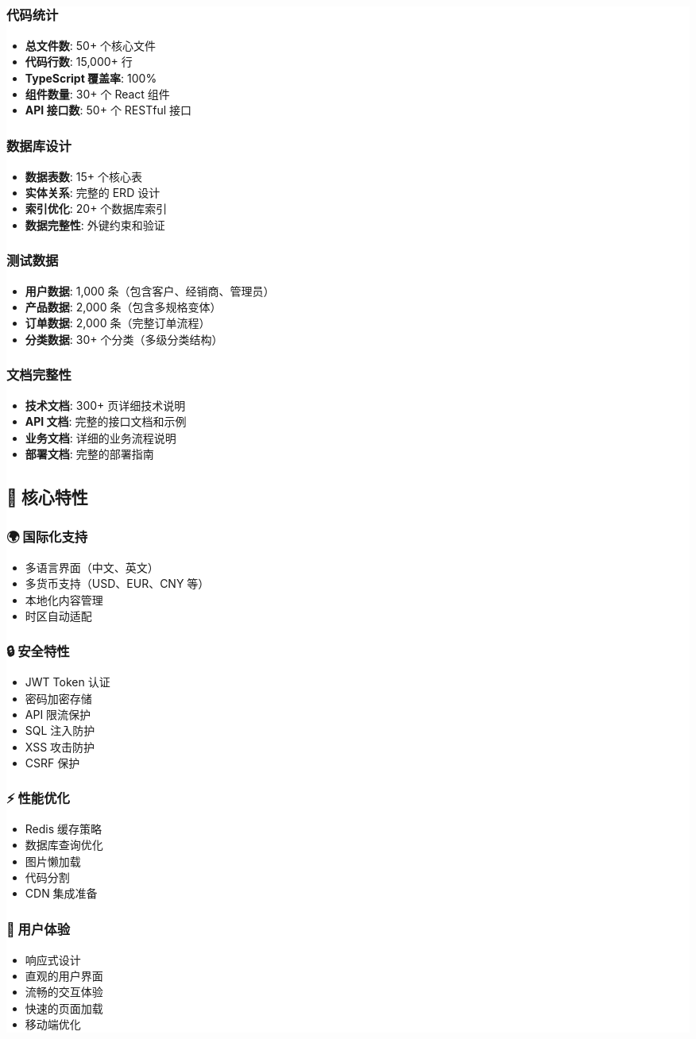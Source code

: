 ### 代码统计
- **总文件数**: 50+ 个核心文件
- **代码行数**: 15,000+ 行
- **TypeScript 覆盖率**: 100%
- **组件数量**: 30+ 个 React 组件
- **API 接口数**: 50+ 个 RESTful 接口

### 数据库设计
- **数据表数**: 15+ 个核心表
- **实体关系**: 完整的 ERD 设计
- **索引优化**: 20+ 个数据库索引
- **数据完整性**: 外键约束和验证

### 测试数据
- **用户数据**: 1,000 条（包含客户、经销商、管理员）
- **产品数据**: 2,000 条（包含多规格变体）
- **订单数据**: 2,000 条（完整订单流程）
- **分类数据**: 30+ 个分类（多级分类结构）

### 文档完整性
- **技术文档**: 300+ 页详细技术说明
- **API 文档**: 完整的接口文档和示例
- **业务文档**: 详细的业务流程说明
- **部署文档**: 完整的部署指南

## 🚀 核心特性

### 🌍 国际化支持
- 多语言界面（中文、英文）
- 多货币支持（USD、EUR、CNY 等）
- 本地化内容管理
- 时区自动适配

### 🔒 安全特性
- JWT Token 认证
- 密码加密存储
- API 限流保护
- SQL 注入防护
- XSS 攻击防护
- CSRF 保护

### ⚡ 性能优化
- Redis 缓存策略
- 数据库查询优化
- 图片懒加载
- 代码分割
- CDN 集成准备

### 📱 用户体验
- 响应式设计
- 直观的用户界面
- 流畅的交互体验
- 快速的页面加载
- 移动端优化
